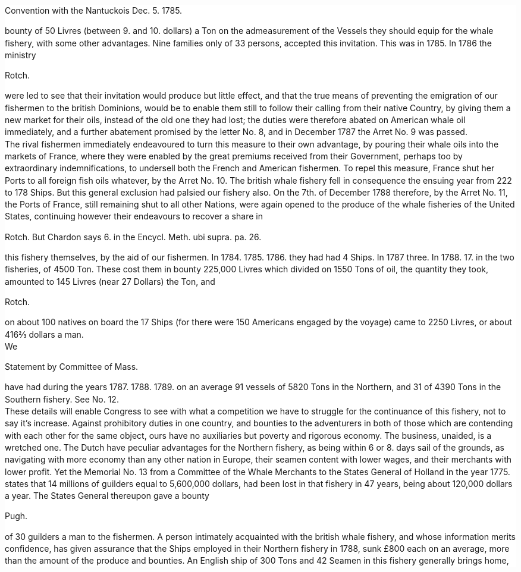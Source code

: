 Convention with the Nantuckois Dec. 5. 1785.  
  
bounty of 50 Livres (between 9. and 10. dollars) a Ton on the admeasurement of the Vessels they should equip for the whale fishery, with some other advantages. Nine families only of 33 persons, accepted this invitation. This was in 1785. In 1786 the ministry   
  
Rotch.  
  
were led to see that their invitation would produce but little effect, and that the true means of preventing the emigration of our fishermen to the british Dominions, would be to enable them still to follow their calling from their native Country, by giving them a new market for their oils, instead of the old one they had lost; the duties were therefore abated on American whale oil immediately, and a further abatement promised by the letter No. 8, and in December 1787 the Arret No. 9 was passed.  
The rival fishermen immediately endeavoured to turn this  measure to their own advantage, by pouring their whale oils into the markets of France, where they were enabled by the great premiums received from their Government, perhaps too by extraordinary indemnifications, to undersell both the French and American fishermen. To repel this measure, France shut her Ports to all foreign fish oils whatever, by the Arret No. 10. The british whale fishery fell in consequence the ensuing year from 222 to 178 Ships. But this general exclusion had palsied our fishery also. On the 7th. of December 1788 therefore, by the Arret No. 11, the Ports of France, still remaining shut to all other Nations, were again opened to the produce of the whale fisheries of the United States, continuing however their endeavours to recover a share in  
  
Rotch. But Chardon says 6. in the Encycl. Meth. ubi supra. pa. 26.  
  
this fishery themselves, by the aid of our fishermen. In 1784. 1785. 1786. they had had 4 Ships. In 1787 three. In 1788. 17. in the two fisheries, of 4500 Ton. These cost them in bounty 225,000 Livres which divided on 1550 Tons of oil, the quantity they took, amounted to 145 Livres (near 27 Dollars) the Ton, and   
  
Rotch.  
  
on about 100 natives on board the 17 Ships (for there were 150 Americans engaged by the voyage) came to 2250 Livres, or about 416⅔ dollars a man.  
We  
  
Statement by Committee of Mass.  
  
have had during the years 1787. 1788. 1789. on an average 91 vessels of 5820 Tons in the Northern, and 31 of 4390 Tons in the Southern fishery. See No. 12.  
These details will enable Congress to see with what a competition we have to struggle for the continuance of this fishery, not to say it’s increase. Against prohibitory duties in one country, and bounties to the adventurers in both of those which are contending with each other for the same object, ours have no auxiliaries but poverty and rigorous economy. The business, unaided, is a wretched one. The Dutch have peculiar advantages for the Northern fishery, as being within 6 or 8. days sail of the grounds, as navigating with more economy than any other nation in Europe, their seamen content with lower wages, and their merchants with lower profit. Yet the Memorial No. 13 from a Committee of the Whale Merchants to the States General of Holland in the year 1775. states that 14 millions of guilders equal to 5,600,000 dollars, had been lost in that fishery in 47 years, being about 120,000 dollars a year. The States General thereupon gave a bounty  
  
Pugh.  
  
of 30 guilders a man to the fishermen. A person intimately acquainted with the british whale fishery, and whose information merits confidence, has given assurance that the Ships employed  in their Northern fishery in 1788, sunk £800 each on an average, more than the amount of the produce and bounties. An English ship of 300 Tons and 42 Seamen in this fishery generally brings home,  
  